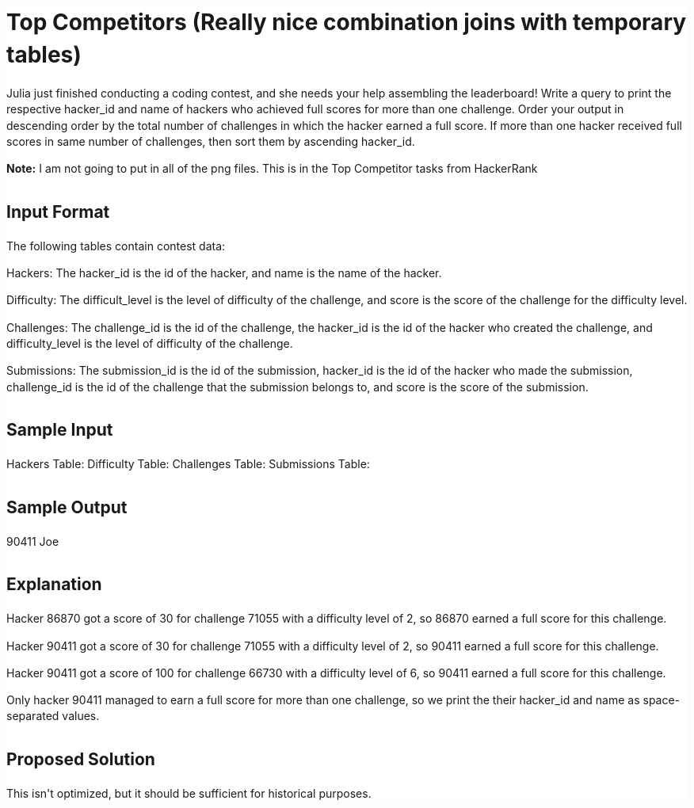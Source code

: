 # Top Competitors (Really nice combination joins with temporary tables)

Julia just finished conducting a coding contest, and she needs your help assembling the leaderboard! Write a query to print the respective hacker_id and name of hackers who achieved full scores for more than one challenge. Order your output in descending order by the total number of challenges in which the hacker earned a full score. If more than one hacker received full scores in same number of challenges, then sort them by ascending hacker_id.

**Note:**  I am not going to put in all of the png files.  This is in the Top Competitor tasks from HackerRank

## Input Format

The following tables contain contest data:

Hackers: The hacker_id is the id of the hacker, and name is the name of the hacker. 

Difficulty: The difficult_level is the level of difficulty of the challenge, and score is the score of the challenge for the difficulty level. 

Challenges: The challenge_id is the id of the challenge, the hacker_id is the id of the hacker who created the challenge, and difficulty_level is the level of difficulty of the challenge. 

Submissions: The submission_id is the id of the submission, hacker_id is the id of the hacker who made the submission, challenge_id is the id of the challenge that the submission belongs to, and score is the score of the submission. 

## Sample Input

Hackers Table:  Difficulty Table:  Challenges Table:  Submissions Table: 

## Sample Output

90411 Joe

## Explanation

Hacker 86870 got a score of 30 for challenge 71055 with a difficulty level of 2, so 86870 earned a full score for this challenge.

Hacker 90411 got a score of 30 for challenge 71055 with a difficulty level of 2, so 90411 earned a full score for this challenge.

Hacker 90411 got a score of 100 for challenge 66730 with a difficulty level of 6, so 90411 earned a full score for this challenge.

Only hacker 90411 managed to earn a full score for more than one challenge, so we print the their hacker_id and name as  space-separated values.

## Proposed Solution

This isn't optimized, but it should be sufficient for historical purposes.
